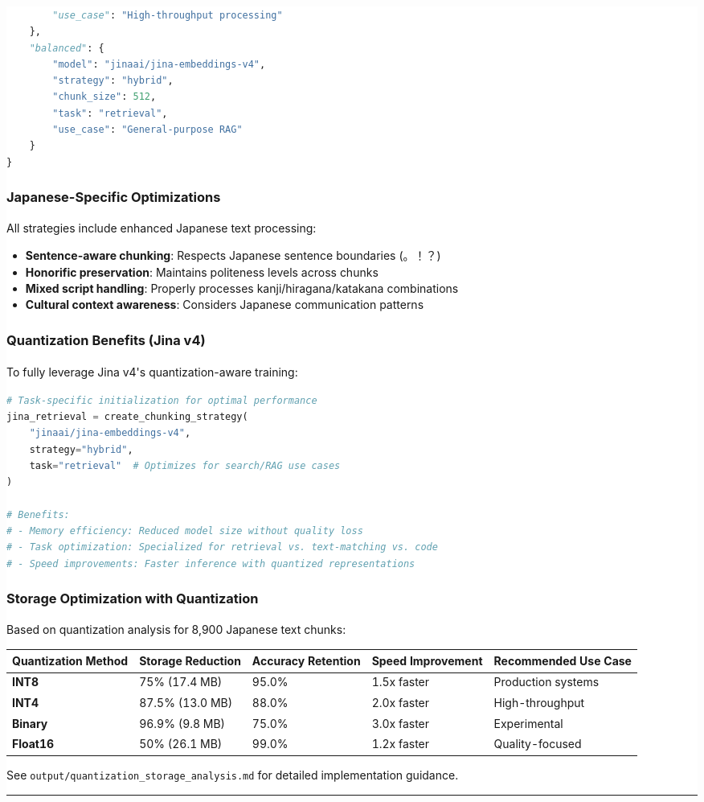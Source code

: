 ```python
        "use_case": "High-throughput processing"
    },
    "balanced": {
        "model": "jinaai/jina-embeddings-v4",
        "strategy": "hybrid",
        "chunk_size": 512,
        "task": "retrieval",
        "use_case": "General-purpose RAG"
    }
}
```

### Japanese-Specific Optimizations

All strategies include enhanced Japanese text processing:

- **Sentence-aware chunking**: Respects Japanese sentence boundaries (。！？)
- **Honorific preservation**: Maintains politeness levels across chunks
- **Mixed script handling**: Properly processes kanji/hiragana/katakana combinations
- **Cultural context awareness**: Considers Japanese communication patterns

### Quantization Benefits (Jina v4)

To fully leverage Jina v4's quantization-aware training:

```python
# Task-specific initialization for optimal performance
jina_retrieval = create_chunking_strategy(
    "jinaai/jina-embeddings-v4",
    strategy="hybrid",
    task="retrieval"  # Optimizes for search/RAG use cases
)

# Benefits:
# - Memory efficiency: Reduced model size without quality loss
# - Task optimization: Specialized for retrieval vs. text-matching vs. code
# - Speed improvements: Faster inference with quantized representations
```

### Storage Optimization with Quantization

Based on quantization analysis for 8,900 Japanese text chunks:

| Quantization Method | Storage Reduction | Accuracy Retention | Speed Improvement | Recommended Use Case |
|-------------------|------------------|-------------------|-------------------|---------------------|
| **INT8**          | 75% (17.4 MB)    | 95.0%            | 1.5x faster       | Production systems  |
| **INT4**          | 87.5% (13.0 MB)  | 88.0%            | 2.0x faster       | High-throughput     |
| **Binary**        | 96.9% (9.8 MB)   | 75.0%            | 3.0x faster       | Experimental        |
| **Float16**       | 50% (26.1 MB)    | 99.0%            | 1.2x faster       | Quality-focused     |

See `output/quantization_storage_analysis.md` for detailed implementation guidance.

---